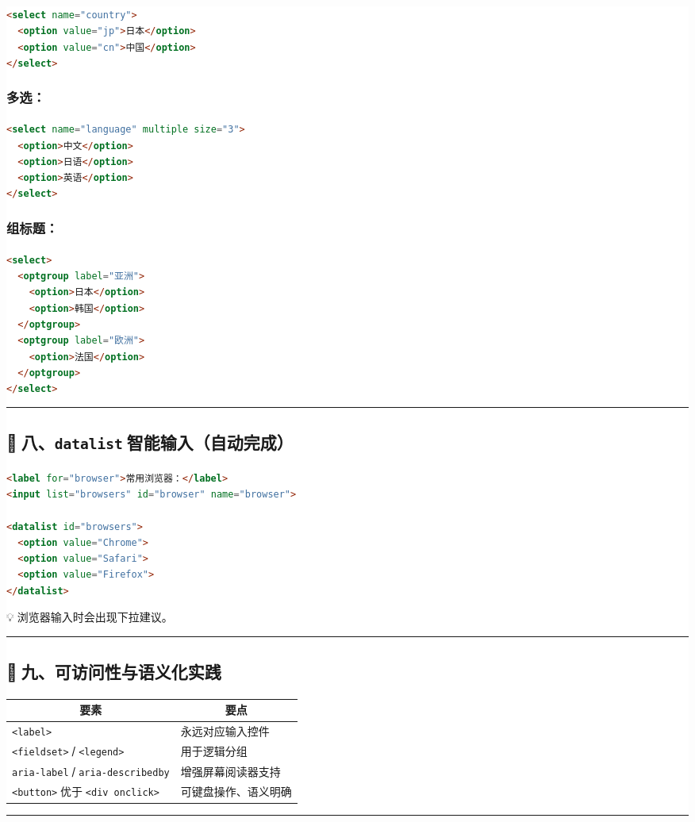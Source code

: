 ```html
<select name="country">
  <option value="jp">日本</option>
  <option value="cn">中国</option>
</select>
```

### 多选：

```html
<select name="language" multiple size="3">
  <option>中文</option>
  <option>日语</option>
  <option>英语</option>
</select>
```

### 组标题：

```html
<select>
  <optgroup label="亚洲">
    <option>日本</option>
    <option>韩国</option>
  </optgroup>
  <optgroup label="欧洲">
    <option>法国</option>
  </optgroup>
</select>
```

---

## 🧩 八、`datalist` 智能输入（自动完成）

```html
<label for="browser">常用浏览器：</label>
<input list="browsers" id="browser" name="browser">

<datalist id="browsers">
  <option value="Chrome">
  <option value="Safari">
  <option value="Firefox">
</datalist>
```

💡 浏览器输入时会出现下拉建议。

---

## 🧾 九、可访问性与语义化实践

| 要素                                | 要点         |
| --------------------------------- | ---------- |
| `<label>`                         | 永远对应输入控件   |
| `<fieldset>` / `<legend>`         | 用于逻辑分组     |
| `aria-label` / `aria-describedby` | 增强屏幕阅读器支持  |
| `<button>` 优于 `<div onclick>`     | 可键盘操作、语义明确 |

---